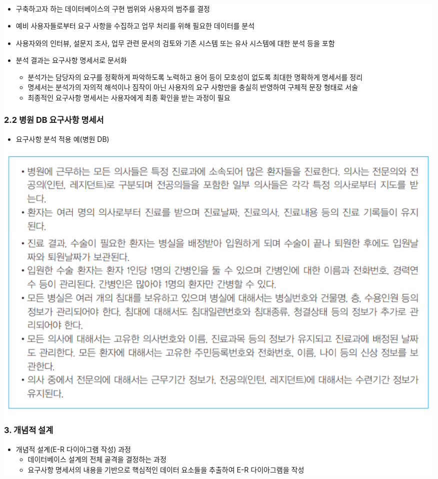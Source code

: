   - 구축하고자 하는 데이터베이스의 구현 범위와 사용자의 범주를 결정
  - 예비 사용자들로부터 요구 사항을 수집하고 업무 처리를 위해 필요한 데이터를 분석
  - 사용자와의 인터뷰, 설문지 조사, 업무 관련 문서의 검토와 기존 시스템 또는 유사 시스템에 대한 분석 등을 포함

- 분석 결과는 요구사항 명세서로 문서화
  - 분석가는 담당자의 요구를 정확하게 파악하도록 노력하고 용어 등이 모호성이 없도록 최대한 명확하게 명세서를 정리
  - 명세서는 분석가의 자의적 해석이나 짐작이 아닌 사용자의 요구 사항만을 충실히 반영하여 구체적 문장 형태로 서술
  - 최종적인 요구사항 명세서는 사용자에게 최종 확인을 받는 과정이 필요

### 2.2 병원 DB 요구사항 명세서

- 요구사항 분석 적용 예(병원 DB)

![database50](/assets/images/2023-12-07/database50.jpeg)

### 3. 개념적 설계

- 개념적 설계(E-R 다이아그램 작성) 과정
  - 데이터베이스 설계의 전체 골격을 결정하는 과정
  - 요구사항 명세서의 내용을 기반으로 핵심적인 데이터 요소들을 추출하여 E-R 다이아그램을 작성
